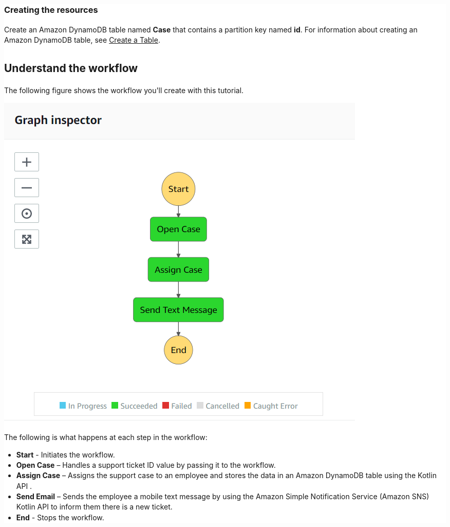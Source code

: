 ### Creating the resources

Create an Amazon DynamoDB table named **Case** that contains a partition key named **id**. For information about creating an Amazon DynamoDB table, see [Create a Table](https://docs.aws.amazon.com/amazondynamodb/latest/developerguide/getting-started-step-1.html). 

## Understand the workflow

The following figure shows the workflow you'll create with this tutorial.

![AWS Tracking Application](images/workflow.png)

The following is what happens at each step in the workflow:

+ **Start** -  Initiates the workflow.
+ **Open Case** – Handles a support ticket ID value by passing it to the workflow.
+ **Assign Case** – Assigns the support case to an employee and stores the data in an Amazon DynamoDB table using the Kotlin API .
+ **Send Email** – Sends the employee a mobile text message by using the Amazon Simple Notification Service (Amazon SNS) Kotlin API to inform them there is a new ticket.
+ **End** - Stops the workflow.
